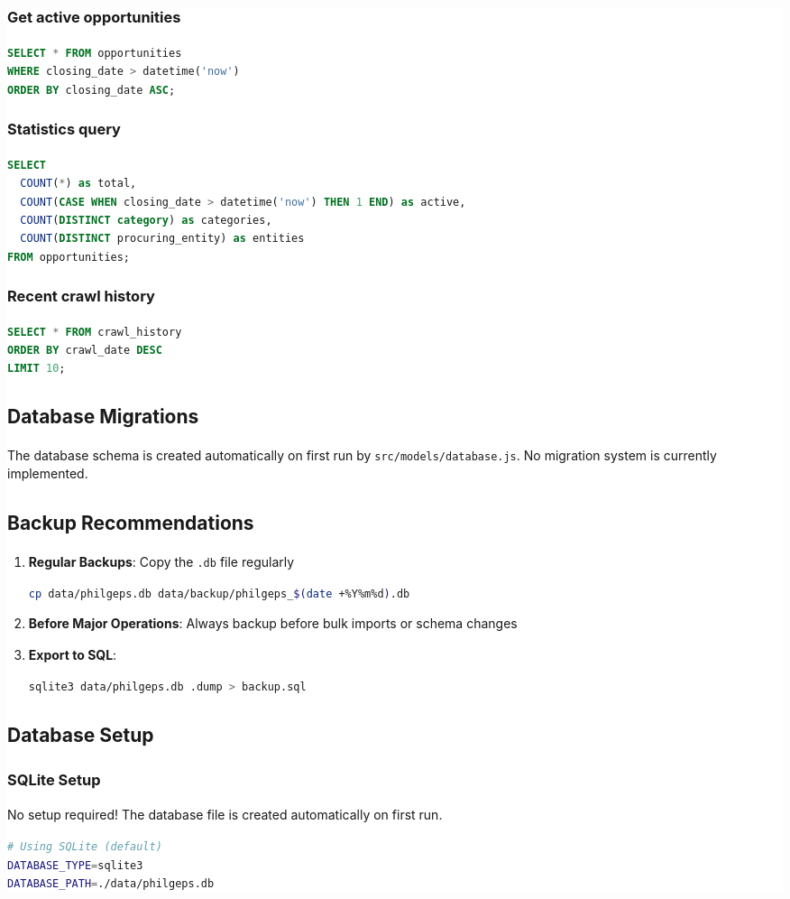 ### Get active opportunities
```sql
SELECT * FROM opportunities 
WHERE closing_date > datetime('now')
ORDER BY closing_date ASC;
```

### Statistics query
```sql
SELECT 
  COUNT(*) as total,
  COUNT(CASE WHEN closing_date > datetime('now') THEN 1 END) as active,
  COUNT(DISTINCT category) as categories,
  COUNT(DISTINCT procuring_entity) as entities
FROM opportunities;
```

### Recent crawl history
```sql
SELECT * FROM crawl_history 
ORDER BY crawl_date DESC 
LIMIT 10;
```

## Database Migrations

The database schema is created automatically on first run by `src/models/database.js`. No migration system is currently implemented.

## Backup Recommendations

1. **Regular Backups**: Copy the `.db` file regularly
   ```bash
   cp data/philgeps.db data/backup/philgeps_$(date +%Y%m%d).db
   ```

2. **Before Major Operations**: Always backup before bulk imports or schema changes

3. **Export to SQL**: 
   ```bash
   sqlite3 data/philgeps.db .dump > backup.sql
   ```

## Database Setup

### SQLite Setup

No setup required! The database file is created automatically on first run.

```bash
# Using SQLite (default)
DATABASE_TYPE=sqlite3
DATABASE_PATH=./data/philgeps.db
```

